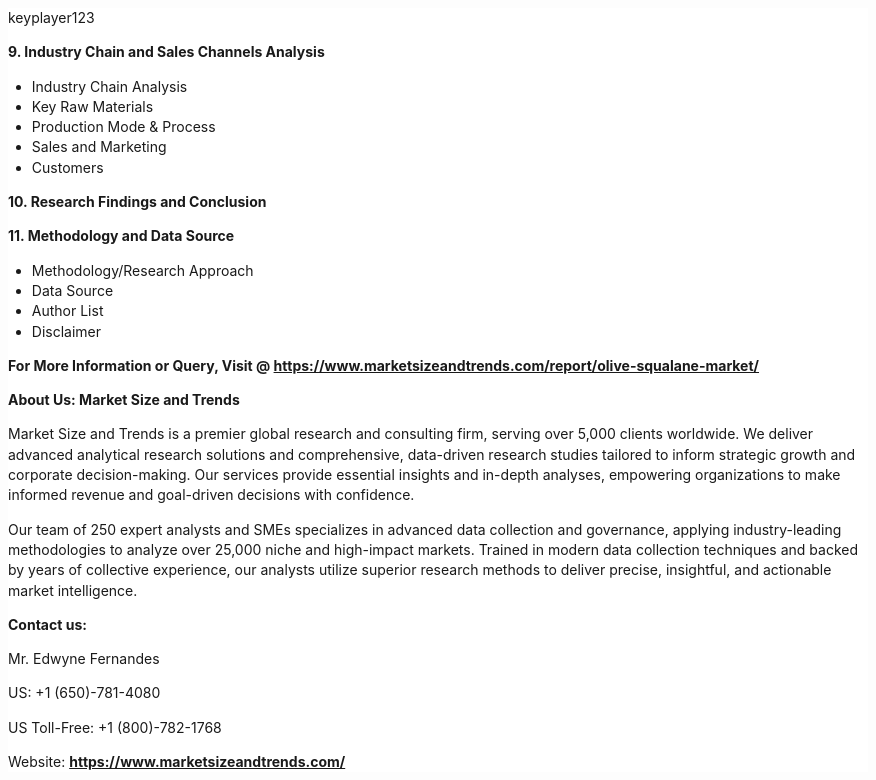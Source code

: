 keyplayer123</strong></p><p><strong>9. Industry Chain and Sales Channels Analysis</strong></p><ul><li>Industry Chain Analysis</li><li>Key Raw Materials</li><li>Production Mode &amp; Process</li><li>Sales and Marketing</li><li>Customers</li></ul><p><strong>10. Research Findings and Conclusion</strong></p><p><strong>11. Methodology and Data Source</strong></p><ul><li>Methodology/Research Approach</li><li>Data Source</li><li>Author List</li><li>Disclaimer</li></ul></p><p><strong>For More Information or Query, Visit @ <a href="https://www.marketsizeandtrends.com/report/olive-squalane-market/">https://www.marketsizeandtrends.com/report/olive-squalane-market/</a></strong></p><p><strong>About Us: Market Size and Trends</strong></p><p>Market Size and Trends is a premier global research and consulting firm, serving over 5,000 clients worldwide. We deliver advanced analytical research solutions and comprehensive, data-driven research studies tailored to inform strategic growth and corporate decision-making. Our services provide essential insights and in-depth analyses, empowering organizations to make informed revenue and goal-driven decisions with confidence.</p><p>Our team of 250 expert analysts and SMEs specializes in advanced data collection and governance, applying industry-leading methodologies to analyze over 25,000 niche and high-impact markets. Trained in modern data collection techniques and backed by years of collective experience, our analysts utilize superior research methods to deliver precise, insightful, and actionable market intelligence.</p><p><strong>Contact us:</strong></p><p>Mr. Edwyne Fernandes</p><p>US: +1 (650)-781-4080</p><p>US Toll-Free: +1 (800)-782-1768</p><p>Website: <strong><a href="https://www.marketsizeandtrends.com/">https://www.marketsizeandtrends.com/</a></strong></p>
